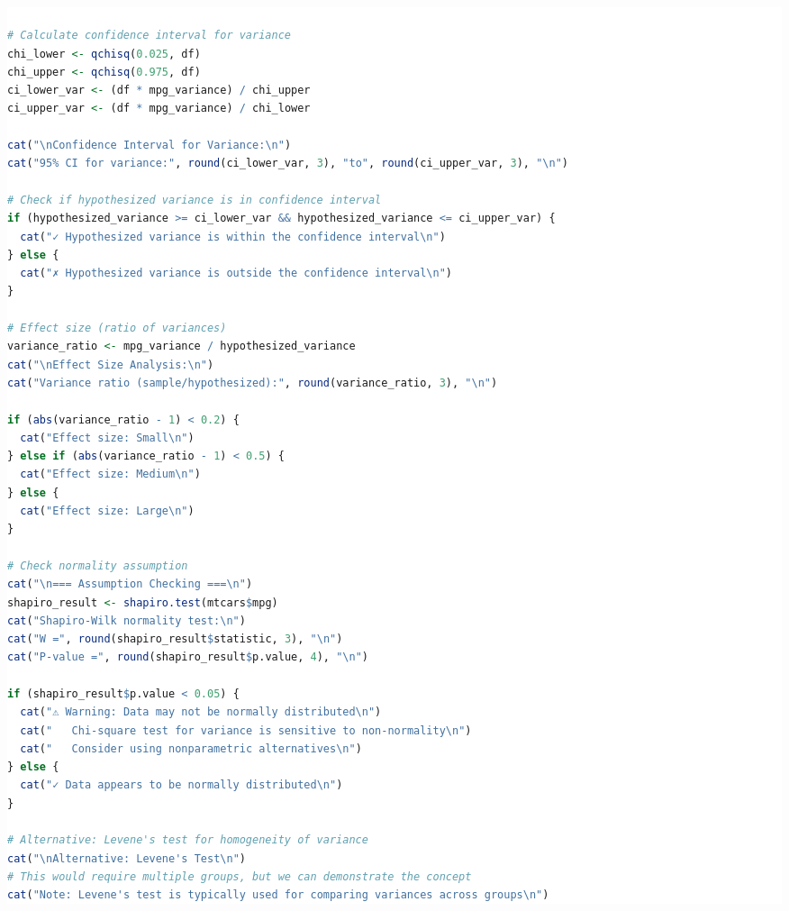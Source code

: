 ```r

# Calculate confidence interval for variance
chi_lower <- qchisq(0.025, df)
chi_upper <- qchisq(0.975, df)
ci_lower_var <- (df * mpg_variance) / chi_upper
ci_upper_var <- (df * mpg_variance) / chi_lower

cat("\nConfidence Interval for Variance:\n")
cat("95% CI for variance:", round(ci_lower_var, 3), "to", round(ci_upper_var, 3), "\n")

# Check if hypothesized variance is in confidence interval
if (hypothesized_variance >= ci_lower_var && hypothesized_variance <= ci_upper_var) {
  cat("✓ Hypothesized variance is within the confidence interval\n")
} else {
  cat("✗ Hypothesized variance is outside the confidence interval\n")
}

# Effect size (ratio of variances)
variance_ratio <- mpg_variance / hypothesized_variance
cat("\nEffect Size Analysis:\n")
cat("Variance ratio (sample/hypothesized):", round(variance_ratio, 3), "\n")

if (abs(variance_ratio - 1) < 0.2) {
  cat("Effect size: Small\n")
} else if (abs(variance_ratio - 1) < 0.5) {
  cat("Effect size: Medium\n")
} else {
  cat("Effect size: Large\n")
}

# Check normality assumption
cat("\n=== Assumption Checking ===\n")
shapiro_result <- shapiro.test(mtcars$mpg)
cat("Shapiro-Wilk normality test:\n")
cat("W =", round(shapiro_result$statistic, 3), "\n")
cat("P-value =", round(shapiro_result$p.value, 4), "\n")

if (shapiro_result$p.value < 0.05) {
  cat("⚠ Warning: Data may not be normally distributed\n")
  cat("   Chi-square test for variance is sensitive to non-normality\n")
  cat("   Consider using nonparametric alternatives\n")
} else {
  cat("✓ Data appears to be normally distributed\n")
}

# Alternative: Levene's test for homogeneity of variance
cat("\nAlternative: Levene's Test\n")
# This would require multiple groups, but we can demonstrate the concept
cat("Note: Levene's test is typically used for comparing variances across groups\n")
```
